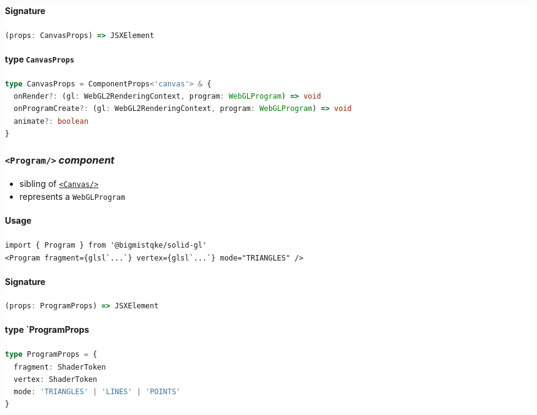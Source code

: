 #### Signature

```ts
(props: CanvasProps) => JSXElement
```

#### type `CanvasProps`

```ts
type CanvasProps = ComponentProps<'canvas'> & {
  onRender?: (gl: WebGL2RenderingContext, program: WebGLProgram) => void
  onProgramCreate?: (gl: WebGL2RenderingContext, program: WebGLProgram) => void
  animate?: boolean
}
```

### `<Program/>` _component_

- sibling of [`<Canvas/>`](#gl-component)
- represents a `WebGLProgram`

#### Usage

```tsx
import { Program } from '@bigmistqke/solid-gl'
<Program fragment={glsl`...`} vertex={glsl`...`} mode="TRIANGLES" />
```

#### Signature

```ts
(props: ProgramProps) => JSXElement
```

#### type `ProgramProps

```ts
type ProgramProps = {
  fragment: ShaderToken
  vertex: ShaderToken
  mode: 'TRIANGLES' | 'LINES' | 'POINTS'
}
```
